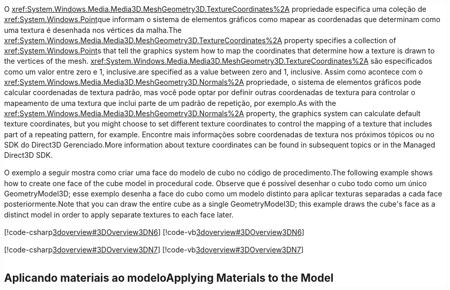  <span data-ttu-id="e64b9-175">O <xref:System.Windows.Media.Media3D.MeshGeometry3D.TextureCoordinates%2A> propriedade especifica uma coleção de <xref:System.Windows.Point>que informam o sistema de elementos gráficos como mapear as coordenadas que determinam como uma textura é desenhada nos vértices da malha.</span><span class="sxs-lookup"><span data-stu-id="e64b9-175">The <xref:System.Windows.Media.Media3D.MeshGeometry3D.TextureCoordinates%2A> property specifies a collection of <xref:System.Windows.Point>s that tell the graphics system how to map the coordinates that determine how a texture is drawn to the vertices of the mesh.</span></span> <xref:System.Windows.Media.Media3D.MeshGeometry3D.TextureCoordinates%2A> <span data-ttu-id="e64b9-176">são especificados como um valor entre zero e 1, inclusive.</span><span class="sxs-lookup"><span data-stu-id="e64b9-176">are specified as a value between zero and 1, inclusive.</span></span>  <span data-ttu-id="e64b9-177">Assim como acontece com o <xref:System.Windows.Media.Media3D.MeshGeometry3D.Normals%2A> propriedade, o sistema de elementos gráficos pode calcular coordenadas de textura padrão, mas você pode optar por definir outras coordenadas de textura para controlar o mapeamento de uma textura que inclui parte de um padrão de repetição, por exemplo.</span><span class="sxs-lookup"><span data-stu-id="e64b9-177">As with the <xref:System.Windows.Media.Media3D.MeshGeometry3D.Normals%2A> property, the graphics system can calculate default texture coordinates, but you might choose to set different texture coordinates to control the mapping of a texture that includes part of a repeating pattern, for example.</span></span> <span data-ttu-id="e64b9-178">Encontre mais informações sobre coordenadas de textura nos próximos tópicos ou no SDK do Direct3D Gerenciado.</span><span class="sxs-lookup"><span data-stu-id="e64b9-178">More information about texture coordinates can be found in subsequent topics or in the Managed Direct3D SDK.</span></span>  
  
 <span data-ttu-id="e64b9-179">O exemplo a seguir mostra como criar uma face do modelo de cubo no código de procedimento.</span><span class="sxs-lookup"><span data-stu-id="e64b9-179">The following example shows how to create one face of the cube model in procedural code.</span></span> <span data-ttu-id="e64b9-180">Observe que é possível desenhar o cubo todo como um único GeometryModel3D; esse exemplo desenha a face do cubo como um modelo distinto para aplicar texturas separadas a cada face posteriormente.</span><span class="sxs-lookup"><span data-stu-id="e64b9-180">Note that you can draw the entire cube as a single GeometryModel3D; this example draws the cube's face as a distinct model in order to apply separate textures to each face later.</span></span>  
  
 [!code-csharp[3doverview#3DOverview3DN6](~/samples/snippets/csharp/VS_Snippets_Wpf/3DOverview/CSharp/Window1.xaml.cs#3doverview3dn6)]
 [!code-vb[3doverview#3DOverview3DN6](~/samples/snippets/visualbasic/VS_Snippets_Wpf/3DOverview/visualbasic/window1.xaml.vb#3doverview3dn6)]  
  
 [!code-csharp[3doverview#3DOverview3DN7](~/samples/snippets/csharp/VS_Snippets_Wpf/3DOverview/CSharp/Window1.xaml.cs#3doverview3dn7)]
 [!code-vb[3doverview#3DOverview3DN7](~/samples/snippets/visualbasic/VS_Snippets_Wpf/3DOverview/visualbasic/window1.xaml.vb#3doverview3dn7)]  
  
<a name="materials"></a>   
## <a name="applying-materials-to-the-model"></a><span data-ttu-id="e64b9-181">Aplicando materiais ao modelo</span><span class="sxs-lookup"><span data-stu-id="e64b9-181">Applying Materials to the Model</span></span>  
  